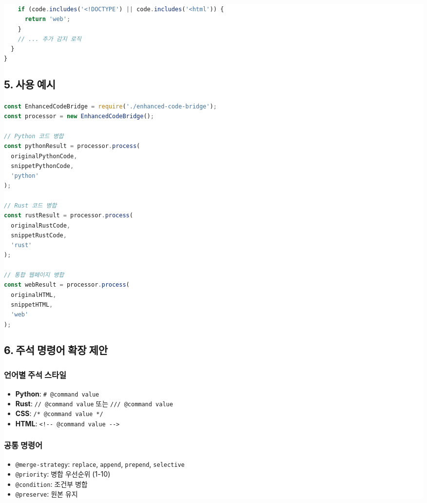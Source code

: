```javascript
    if (code.includes('<!DOCTYPE') || code.includes('<html')) {
      return 'web';
    }
    // ... 추가 감지 로직
  }
}
```

## 5. 사용 예시

```javascript
const EnhancedCodeBridge = require('./enhanced-code-bridge');
const processor = new EnhancedCodeBridge();

// Python 코드 병합
const pythonResult = processor.process(
  originalPythonCode, 
  snippetPythonCode, 
  'python'
);

// Rust 코드 병합
const rustResult = processor.process(
  originalRustCode, 
  snippetRustCode, 
  'rust'
);

// 통합 웹페이지 병합
const webResult = processor.process(
  originalHTML, 
  snippetHTML, 
  'web'
);
```

## 6. 주석 명령어 확장 제안

### 언어별 주석 스타일
- **Python**: `# @command value`
- **Rust**: `// @command value` 또는 `/// @command value`
- **CSS**: `/* @command value */`
- **HTML**: `<!-- @command value -->`

### 공통 명령어
- `@merge-strategy`: `replace`, `append`, `prepend`, `selective`
- `@priority`: 병합 우선순위 (1-10)
- `@condition`: 조건부 병합
- `@preserve`: 원본 유지
